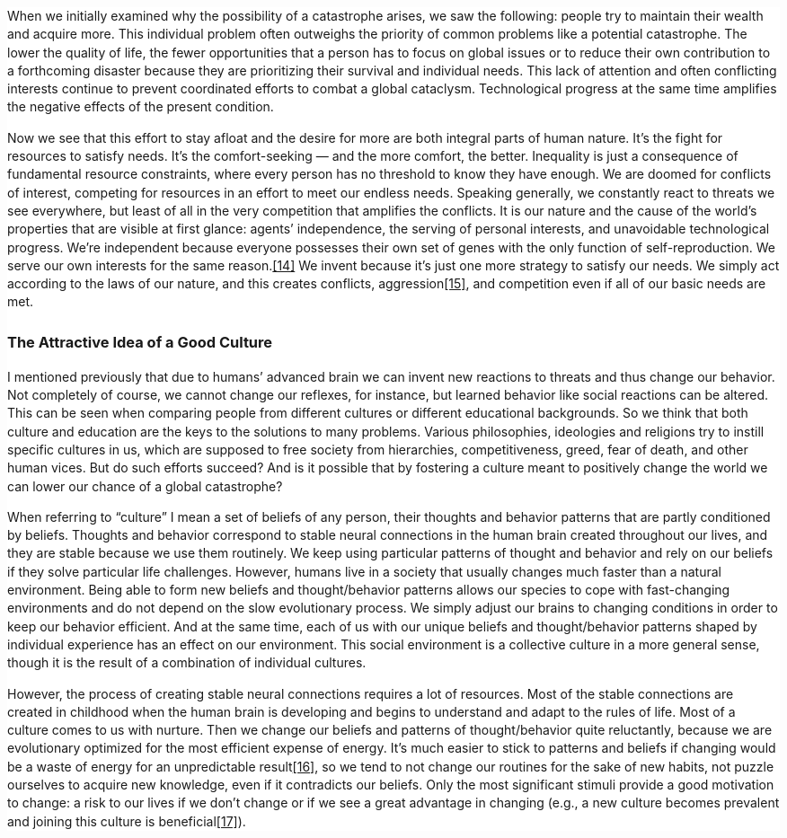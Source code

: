 When we initially examined why the possibility of a catastrophe arises, we saw the following: people try to maintain their wealth and acquire more. This individual problem often outweighs the priority of common problems like a potential catastrophe. The lower the quality of life, the fewer opportunities that a person has to focus on global issues or to reduce their own contribution to a forthcoming disaster because they are prioritizing their survival and individual needs. This lack of attention and often conflicting interests continue to prevent coordinated efforts to combat a global cataclysm. Technological progress at the same time amplifies the negative effects of the present condition.

Now we see that this effort to stay afloat and the desire for more are both integral parts of human nature. It’s the fight for resources to satisfy needs. It’s the comfort-seeking — and the more comfort, the better. Inequality is just a consequence of fundamental resource constraints, where every person has no threshold to know they have enough. We are doomed for conflicts of interest, competing for resources in an effort to meet our endless needs. Speaking generally, we constantly react to threats we see everywhere, but least of all in the very competition that amplifies the conflicts. It is our nature and the cause of the world’s properties that are visible at first glance: agents’ independence, the serving of personal interests, and unavoidable technological progress. We’re independent because everyone possesses their own set of genes with the only function of self-reproduction. We serve our own interests for the same reason.[[14]](#14) We invent because it’s just one more strategy to satisfy our needs. We simply act according to the laws of our nature, and this creates conflicts, aggression[[15]](#15), and competition even if all of our basic needs are met.

### The Attractive Idea of a Good Culture

I mentioned previously that due to humans’ advanced brain we can invent new reactions to threats and thus change our behavior. Not completely of course, we cannot change our reflexes, for instance, but learned behavior like social reactions can be altered. This can be seen when comparing people from different cultures or different educational backgrounds. So we think that both culture and education are the keys to the solutions to many problems. Various philosophies, ideologies and religions try to instill specific cultures in us, which are supposed to free society from hierarchies, competitiveness, greed, fear of death, and other human vices. But do such efforts succeed? And is it possible that by fostering a culture meant to positively change the world we can lower our chance of a global catastrophe?

When referring to “culture” I mean a set of beliefs of any person, their thoughts and behavior patterns that are partly conditioned by beliefs. Thoughts and behavior correspond to stable neural connections in the human brain created throughout our lives, and they are stable because we use them routinely. We keep using particular patterns of thought and behavior and rely on our beliefs if they solve particular life challenges. However, humans live in a society that usually changes much faster than a natural environment. Being able to form new beliefs and thought/behavior patterns allows our species to cope with fast-changing environments and do not depend on the slow evolutionary process. We simply adjust our brains to changing conditions in order to keep our behavior efficient. And at the same time, each of us with our unique beliefs and thought/behavior patterns shaped by individual experience has an effect on our environment. This social environment is a collective culture in a more general sense, though it is the result of a combination of individual cultures.

However, the process of creating stable neural connections requires a lot of resources. Most of the stable connections are created in childhood when the human brain is developing and begins to understand and adapt to the rules of life. Most of a culture comes to us with nurture. Then we change our beliefs and patterns of thought/behavior quite reluctantly, because we are evolutionary optimized for the most efficient expense of energy. It’s much easier to stick to patterns and beliefs if changing would be a waste of energy for an unpredictable result[[16]](#16), so we tend to not change our routines for the sake of new habits, not puzzle ourselves to acquire new knowledge, even if it contradicts our beliefs. Only the most significant stimuli provide a good motivation to change: a risk to our lives if we don’t change or if we see a great advantage in changing (e.g., a new culture becomes prevalent and joining this culture is beneficial[[17]](#17)).
